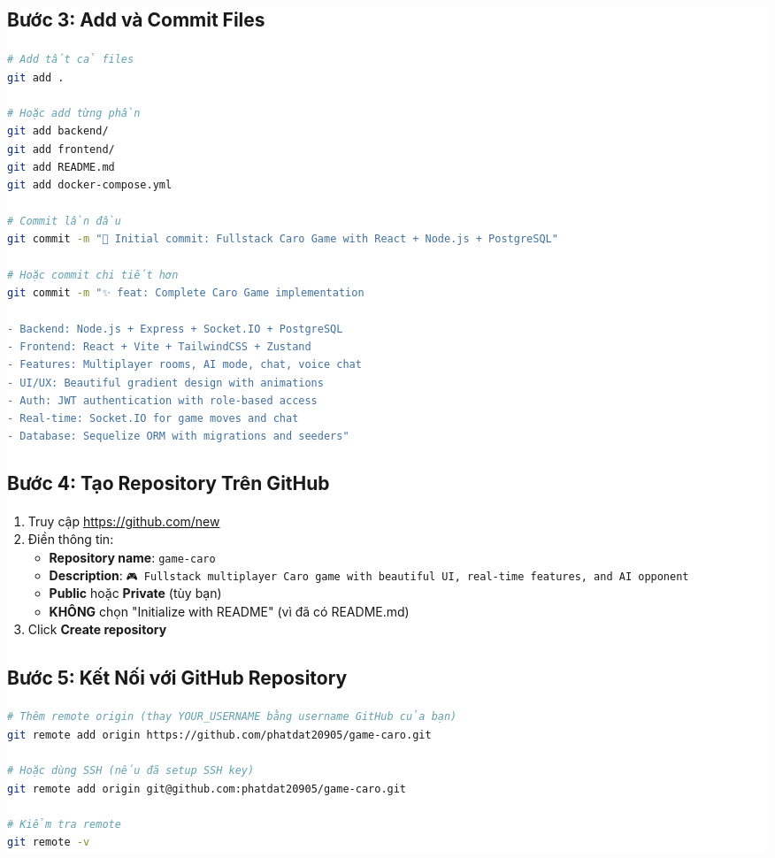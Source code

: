## Bước 3: Add và Commit Files

```bash
# Add tất cả files
git add .

# Hoặc add từng phần
git add backend/
git add frontend/
git add README.md
git add docker-compose.yml

# Commit lần đầu
git commit -m "🎉 Initial commit: Fullstack Caro Game with React + Node.js + PostgreSQL"

# Hoặc commit chi tiết hơn
git commit -m "✨ feat: Complete Caro Game implementation

- Backend: Node.js + Express + Socket.IO + PostgreSQL
- Frontend: React + Vite + TailwindCSS + Zustand
- Features: Multiplayer rooms, AI mode, chat, voice chat
- UI/UX: Beautiful gradient design with animations
- Auth: JWT authentication with role-based access
- Real-time: Socket.IO for game moves and chat
- Database: Sequelize ORM with migrations and seeders"
```

## Bước 4: Tạo Repository Trên GitHub

1. Truy cập https://github.com/new
2. Điền thông tin:
   - **Repository name**: `game-caro`
   - **Description**: `🎮 Fullstack multiplayer Caro game with beautiful UI, real-time features, and AI opponent`
   - **Public** hoặc **Private** (tùy bạn)
   - **KHÔNG** chọn "Initialize with README" (vì đã có README.md)
3. Click **Create repository**

## Bước 5: Kết Nối với GitHub Repository

```bash
# Thêm remote origin (thay YOUR_USERNAME bằng username GitHub của bạn)
git remote add origin https://github.com/phatdat20905/game-caro.git

# Hoặc dùng SSH (nếu đã setup SSH key)
git remote add origin git@github.com:phatdat20905/game-caro.git

# Kiểm tra remote
git remote -v
```
